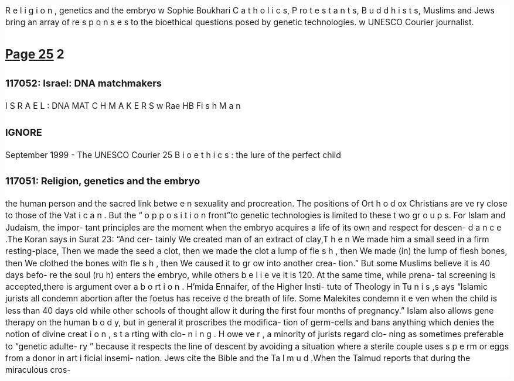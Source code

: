 

R e l i g i o n , genetics and
the embryo
w Sophie Boukhari
C a t h o l i c s, P ro t e s t a n t s, B u d d h i s t s, Muslims and Jews bring an array of re s p o n s e s
to the bioethical questions posed by genetic technologies.
w UNESCO Courier journalist.

## [Page 25](https://demo.humlab.umu.se/courier/117043eng.pdf#page=25) 2

### 117052: Israel: DNA matchmakers


I S R A E L : DNA MAT C H M A K E R S
w Rae HB Fi s h M a n

### IGNORE

September 1999 - The UNESCO Courier 25
B i o e t h i c s : the lure of the perfect child

### 117051: Religion, genetics and the embryo

the human person and the sacred link betwe e n
sexuality and procreation.
The positions of Ort h o d ox Christians are ve ry
close to those of the Vat i c a n . But the “ o p p o s i t i o n
front”to genetic technologies is limited to these
t wo gr o u p s. For Islam and Judaism, the impor-
tant principles are the moment when the embryo
acquires a life of its own and respect for descen-
d a n c e .The Koran says in Surat 23: “And cer-
tainly We created man of an extract of clay,T h e n
We made him a small seed in a firm resting-place,
Then we made the seed a clot, then we made the
clot a lump of fle s h , then We made (in) the lump
of flesh bones, then We clothed the bones with
fle s h , then We caused it to gr ow into another crea-
tion.”
But some Muslims believe it is 40 days befo-
re the soul (ru h) enters the embryo, while others
b e l i e ve it is 120. At the same time, while prena-
tal screening is accepted,there is argument over
a b o rt i o n . H’mida Ennaifer, of the Higher Insti-
tute of Theology in Tu n i s ,s ays “Islamic jurists all
condemn abortion after the foetus has receive d
the breath of life. Some Malekites condemn it
e ven when the child is less than 40 days old while
other schools of thought allow it during the first
four months of pregnancy.”
Islam also allows gene therapy on the human
b o d y, but in general it proscribes the modifica-
tion of germ-cells and bans anything which denies
the notion of divine creat i o n , s t a rting with clo-
n i n g . H owe ve r , a minority of jurists regard clo-
ning as sometimes preferable to “genetic adulte-
ry ” because it respects the line of descent by
avoiding a situation where a sterile couple uses
s p e rm or eggs from a donor in art i ficial insemi-
nation.
Jews cite the Bible and the Ta l m u d .When the
Talmud reports that during the miraculous cros-